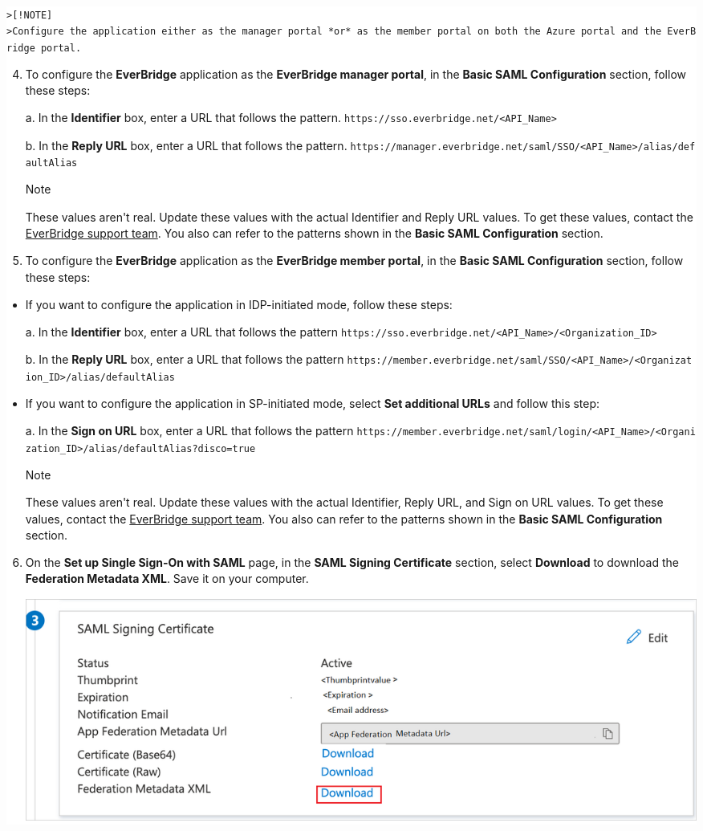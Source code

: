     >[!NOTE]
	>Configure the application either as the manager portal *or* as the member portal on both the Azure portal and the EverBridge portal.

4. To configure the **EverBridge** application as the **EverBridge manager portal**, in the **Basic SAML Configuration** section, follow these steps:

    a. In the **Identifier** box, enter a URL that follows the pattern.
    `https://sso.everbridge.net/<API_Name>`

    b. In the **Reply URL** box, enter a URL that follows the pattern.
    `https://manager.everbridge.net/saml/SSO/<API_Name>/alias/defaultAlias`

	> [!NOTE]
	> These values aren't real. Update these values with the actual Identifier and Reply URL values. To get these values, contact the [EverBridge support team](mailto:support@everbridge.com). You also can refer to the patterns shown in the **Basic SAML Configuration** section.

5. To configure the **EverBridge** application as the **EverBridge member portal**, in the **Basic SAML Configuration** section, follow these steps:

  * If you want to configure the application in IDP-initiated mode, follow these steps:

    a. In the **Identifier** box, enter a URL that follows the pattern `https://sso.everbridge.net/<API_Name>/<Organization_ID>`

    b. In the **Reply URL** box, enter a URL that follows the pattern `https://member.everbridge.net/saml/SSO/<API_Name>/<Organization_ID>/alias/defaultAlias`

   * If you want to configure the application in SP-initiated mode, select **Set additional URLs** and follow this step:

     a. In the **Sign on URL** box, enter a URL that follows the pattern `https://member.everbridge.net/saml/login/<API_Name>/<Organization_ID>/alias/defaultAlias?disco=true`

     > [!NOTE]
     > These values aren't real. Update these values with the actual Identifier, Reply URL, and Sign on URL values. To get these values, contact the [EverBridge support team](mailto:support@everbridge.com). You also can refer to the patterns shown in the **Basic SAML Configuration** section.

6. On the **Set up Single Sign-On with SAML** page, in the **SAML Signing Certificate** section, select **Download** to download the **Federation Metadata XML**. Save it on your computer.

	![Certificate download link](common/metadataxml.png)
